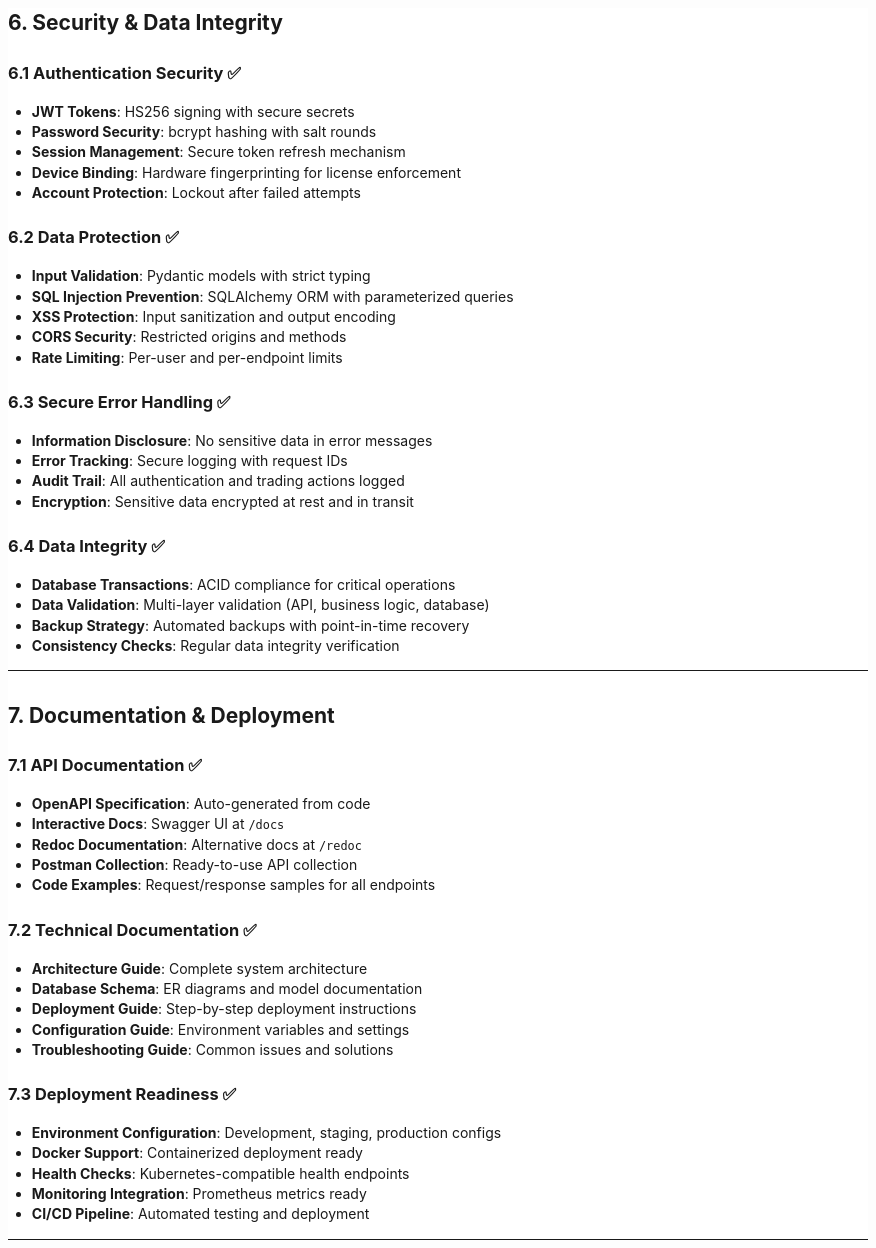 
## 6. Security & Data Integrity

### 6.1 Authentication Security ✅
- **JWT Tokens**: HS256 signing with secure secrets
- **Password Security**: bcrypt hashing with salt rounds
- **Session Management**: Secure token refresh mechanism
- **Device Binding**: Hardware fingerprinting for license enforcement
- **Account Protection**: Lockout after failed attempts

### 6.2 Data Protection ✅
- **Input Validation**: Pydantic models with strict typing
- **SQL Injection Prevention**: SQLAlchemy ORM with parameterized queries
- **XSS Protection**: Input sanitization and output encoding
- **CORS Security**: Restricted origins and methods
- **Rate Limiting**: Per-user and per-endpoint limits

### 6.3 Secure Error Handling ✅
- **Information Disclosure**: No sensitive data in error messages
- **Error Tracking**: Secure logging with request IDs
- **Audit Trail**: All authentication and trading actions logged
- **Encryption**: Sensitive data encrypted at rest and in transit

### 6.4 Data Integrity ✅
- **Database Transactions**: ACID compliance for critical operations
- **Data Validation**: Multi-layer validation (API, business logic, database)
- **Backup Strategy**: Automated backups with point-in-time recovery
- **Consistency Checks**: Regular data integrity verification

---

## 7. Documentation & Deployment

### 7.1 API Documentation ✅
- **OpenAPI Specification**: Auto-generated from code
- **Interactive Docs**: Swagger UI at `/docs`
- **Redoc Documentation**: Alternative docs at `/redoc`
- **Postman Collection**: Ready-to-use API collection
- **Code Examples**: Request/response samples for all endpoints

### 7.2 Technical Documentation ✅
- **Architecture Guide**: Complete system architecture
- **Database Schema**: ER diagrams and model documentation
- **Deployment Guide**: Step-by-step deployment instructions
- **Configuration Guide**: Environment variables and settings
- **Troubleshooting Guide**: Common issues and solutions

### 7.3 Deployment Readiness ✅
- **Environment Configuration**: Development, staging, production configs
- **Docker Support**: Containerized deployment ready
- **Health Checks**: Kubernetes-compatible health endpoints
- **Monitoring Integration**: Prometheus metrics ready
- **CI/CD Pipeline**: Automated testing and deployment

---